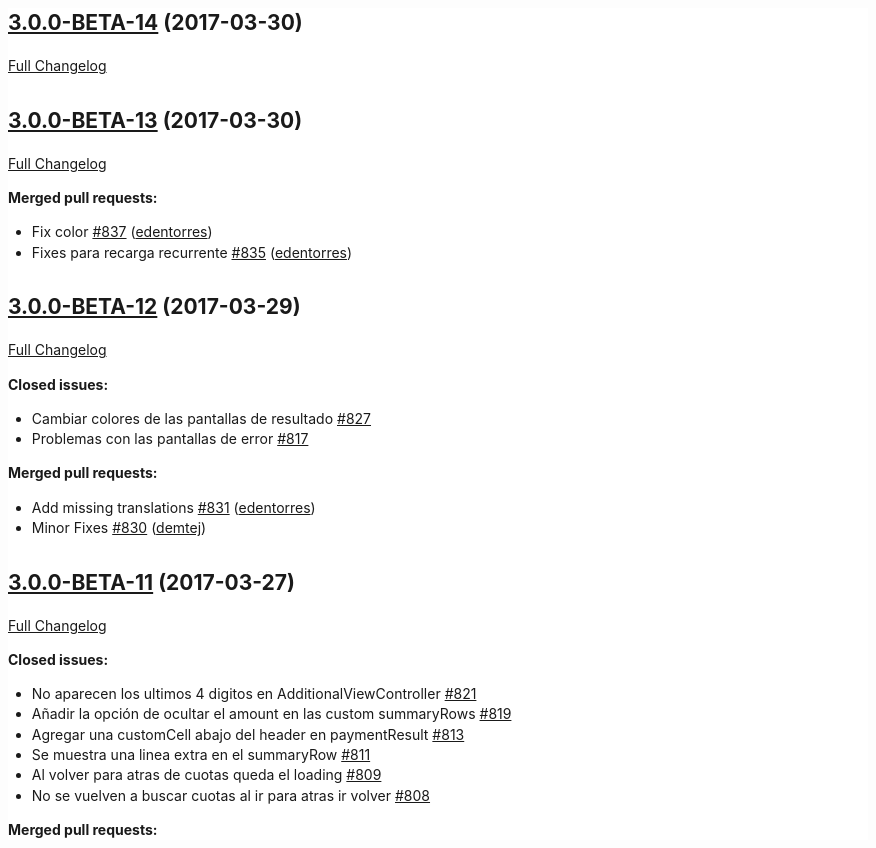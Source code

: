 ## [3.0.0-BETA-14](https://github.com/mercadopago/px-ios/tree/3.0.0-BETA-14) (2017-03-30)
[Full Changelog](https://github.com/mercadopago/px-ios/compare/3.0.0-BETA-13...3.0.0-BETA-14)

## [3.0.0-BETA-13](https://github.com/mercadopago/px-ios/tree/3.0.0-BETA-13) (2017-03-30)
[Full Changelog](https://github.com/mercadopago/px-ios/compare/3.0.0-BETA-12...3.0.0-BETA-13)

**Merged pull requests:**

- Fix color [\#837](https://github.com/mercadopago/px-ios/pull/837) ([edentorres](https://github.com/edentorres))
- Fixes para recarga recurrente [\#835](https://github.com/mercadopago/px-ios/pull/835) ([edentorres](https://github.com/edentorres))

## [3.0.0-BETA-12](https://github.com/mercadopago/px-ios/tree/3.0.0-BETA-12) (2017-03-29)
[Full Changelog](https://github.com/mercadopago/px-ios/compare/3.0.0-BETA-11...3.0.0-BETA-12)

**Closed issues:**

- Cambiar colores de las pantallas de resultado [\#827](https://github.com/mercadopago/px-ios/issues/827)
- Problemas con las pantallas de error [\#817](https://github.com/mercadopago/px-ios/issues/817)

**Merged pull requests:**

- Add missing translations [\#831](https://github.com/mercadopago/px-ios/pull/831) ([edentorres](https://github.com/edentorres))
- Minor Fixes [\#830](https://github.com/mercadopago/px-ios/pull/830) ([demtej](https://github.com/demtej))

## [3.0.0-BETA-11](https://github.com/mercadopago/px-ios/tree/3.0.0-BETA-11) (2017-03-27)
[Full Changelog](https://github.com/mercadopago/px-ios/compare/3.0.0-BETA-10...3.0.0-BETA-11)

**Closed issues:**

- No aparecen los ultimos 4 digitos en AdditionalViewController [\#821](https://github.com/mercadopago/px-ios/issues/821)
- Añadir la opción de ocultar el amount en las custom summaryRows [\#819](https://github.com/mercadopago/px-ios/issues/819)
- Agregar una customCell abajo del header en paymentResult [\#813](https://github.com/mercadopago/px-ios/issues/813)
- Se muestra una linea extra en el summaryRow [\#811](https://github.com/mercadopago/px-ios/issues/811)
- Al volver para atras de cuotas queda el loading [\#809](https://github.com/mercadopago/px-ios/issues/809)
- No se vuelven a buscar cuotas al ir para atras ir volver [\#808](https://github.com/mercadopago/px-ios/issues/808)

**Merged pull requests:**
